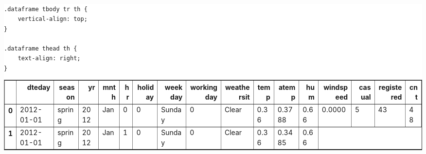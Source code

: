     .dataframe tbody tr th {
        vertical-align: top;
    }

    .dataframe thead th {
        text-align: right;
    }
</style>
<table border="1" class="dataframe">
  <thead>
    <tr style="text-align: right;">
      <th></th>
      <th>dteday</th>
      <th>season</th>
      <th>yr</th>
      <th>mnth</th>
      <th>hr</th>
      <th>holiday</th>
      <th>weekday</th>
      <th>workingday</th>
      <th>weathersit</th>
      <th>temp</th>
      <th>atemp</th>
      <th>hum</th>
      <th>windspeed</th>
      <th>casual</th>
      <th>registered</th>
      <th>cnt</th>
    </tr>
  </thead>
  <tbody>
    <tr>
      <th>0</th>
      <td>2012-01-01</td>
      <td>spring</td>
      <td>2012</td>
      <td>Jan</td>
      <td>0</td>
      <td>0</td>
      <td>Sunday</td>
      <td>0</td>
      <td>Clear</td>
      <td>0.36</td>
      <td>0.3788</td>
      <td>0.66</td>
      <td>0.0000</td>
      <td>5</td>
      <td>43</td>
      <td>48</td>
    </tr>
    <tr>
      <th>1</th>
      <td>2012-01-01</td>
      <td>spring</td>
      <td>2012</td>
      <td>Jan</td>
      <td>1</td>
      <td>0</td>
      <td>Sunday</td>
      <td>0</td>
      <td>Clear</td>
      <td>0.36</td>
      <td>0.3485</td>
      <td>0.66</td>
